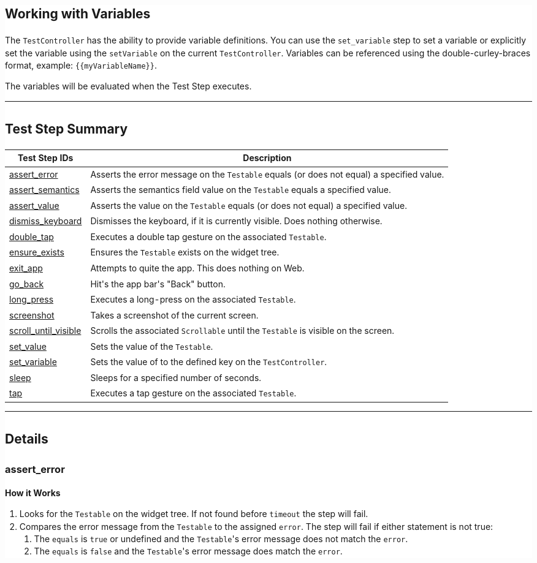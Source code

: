 ## Working with Variables

The `TestController` has the ability to provide variable definitions.  You can use the `set_variable` step to set a variable or explicitly set the variable using the `setVariable` on the current `TestController`.  Variables can be referenced using the double-curley-braces format, example: `{{myVariableName}}`.

The variables will be evaluated when the Test Step executes.


---

## Test Step Summary

Test Step IDs                                 | Description
----------------------------------------------|-------------
[assert_error](#assert_error)                 | Asserts the error message on the `Testable` equals (or does not equal) a specified value.
[assert_semantics](#assert_semantics)         | Asserts the semantics field value on the `Testable` equals a specified value.
[assert_value](#assert_value)                 | Asserts the value on the `Testable` equals (or does not equal) a specified value.
[dismiss_keyboard](#dismiss_keyboard)         | Dismisses the keyboard, if it is currently visible.  Does nothing otherwise.
[double_tap](#double_tap)                     | Executes a double tap gesture on the associated `Testable`.
[ensure_exists](#ensure_exists)               | Ensures the `Testable` exists on the widget tree.
[exit_app](#exit_app)                         | Attempts to quite the app.  This does nothing on Web.
[go_back](#go_back)                           | Hit's the app bar's "Back" button.
[long_press](#long_press)                     | Executes a long-press on the associated `Testable`.
[screenshot](#screenshot)                     | Takes a screenshot of the current screen.
[scroll_until_visible](#scroll_until_visible) | Scrolls the associated `Scrollable` until the `Testable` is visible on the screen.
[set_value](#set_value)                       | Sets the value of the `Testable`.
[set_variable](#set_variable)                 | Sets the value of to the defined key on the `TestController`.
[sleep](#sleep)                               | Sleeps for a specified number of seconds.
[tap](#tap)                                   | Executes a tap gesture on the associated `Testable`.


---
## Details

### assert_error

**How it Works**

1. Looks for the `Testable` on the widget tree.  If not found before `timeout` the step will fail.
2. Compares the error message from the `Testable` to the assigned `error`.  The step will fail if either statement is not true:
    1. The `equals` is `true` or undefined and the `Testable`'s error message does not match the `error`.
    2. The `equals` is `false` and the `Testable`'s error message does match the `error`.
